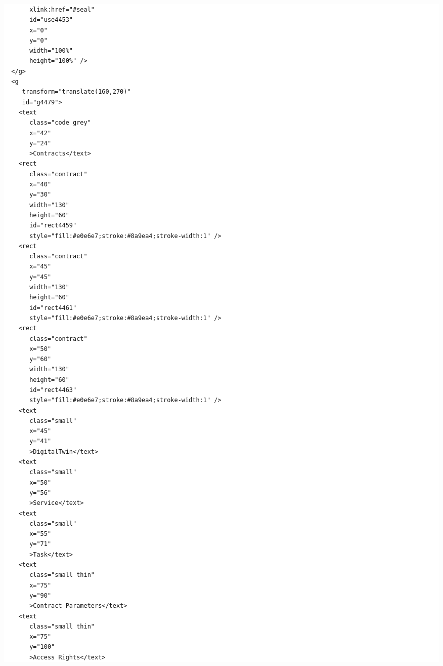            xlink:href="#seal"
           id="use4453"
           x="0"
           y="0"
           width="100%"
           height="100%" />
      </g>
      <g
         transform="translate(160,270)"
         id="g4479">
        <text
           class="code grey"
           x="42"
           y="24"
           >Contracts</text>
        <rect
           class="contract"
           x="40"
           y="30"
           width="130"
           height="60"
           id="rect4459"
           style="fill:#e0e6e7;stroke:#8a9ea4;stroke-width:1" />
        <rect
           class="contract"
           x="45"
           y="45"
           width="130"
           height="60"
           id="rect4461"
           style="fill:#e0e6e7;stroke:#8a9ea4;stroke-width:1" />
        <rect
           class="contract"
           x="50"
           y="60"
           width="130"
           height="60"
           id="rect4463"
           style="fill:#e0e6e7;stroke:#8a9ea4;stroke-width:1" />
        <text
           class="small"
           x="45"
           y="41"
           >DigitalTwin</text>
        <text
           class="small"
           x="50"
           y="56"
           >Service</text>
        <text
           class="small"
           x="55"
           y="71"
           >Task</text>
        <text
           class="small thin"
           x="75"
           y="90"
           >Contract Parameters</text>
        <text
           class="small thin"
           x="75"
           y="100"
           >Access Rights</text>